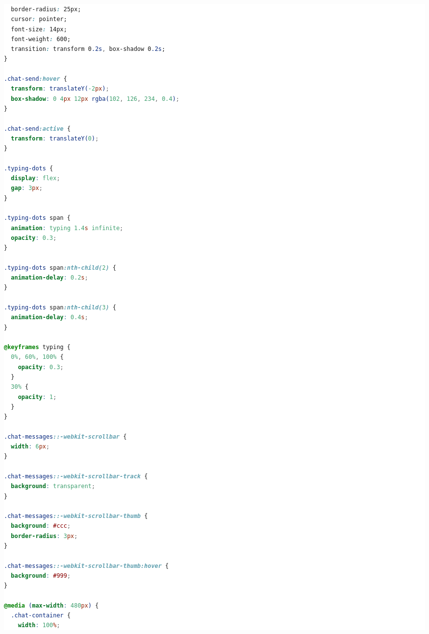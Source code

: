 ```css
  border-radius: 25px;
  cursor: pointer;
  font-size: 14px;
  font-weight: 600;
  transition: transform 0.2s, box-shadow 0.2s;
}

.chat-send:hover {
  transform: translateY(-2px);
  box-shadow: 0 4px 12px rgba(102, 126, 234, 0.4);
}

.chat-send:active {
  transform: translateY(0);
}

.typing-dots {
  display: flex;
  gap: 3px;
}

.typing-dots span {
  animation: typing 1.4s infinite;
  opacity: 0.3;
}

.typing-dots span:nth-child(2) {
  animation-delay: 0.2s;
}

.typing-dots span:nth-child(3) {
  animation-delay: 0.4s;
}

@keyframes typing {
  0%, 60%, 100% {
    opacity: 0.3;
  }
  30% {
    opacity: 1;
  }
}

.chat-messages::-webkit-scrollbar {
  width: 6px;
}

.chat-messages::-webkit-scrollbar-track {
  background: transparent;
}

.chat-messages::-webkit-scrollbar-thumb {
  background: #ccc;
  border-radius: 3px;
}

.chat-messages::-webkit-scrollbar-thumb:hover {
  background: #999;
}

@media (max-width: 480px) {
  .chat-container {
    width: 100%;
```